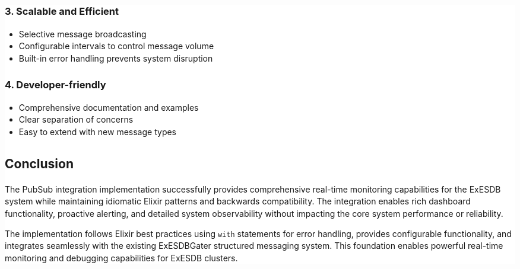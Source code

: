 ### 3. Scalable and Efficient
- Selective message broadcasting
- Configurable intervals to control message volume
- Built-in error handling prevents system disruption

### 4. Developer-friendly
- Comprehensive documentation and examples
- Clear separation of concerns
- Easy to extend with new message types

## Conclusion

The PubSub integration implementation successfully provides comprehensive real-time monitoring capabilities for the ExESDB system while maintaining idiomatic Elixir patterns and backwards compatibility. The integration enables rich dashboard functionality, proactive alerting, and detailed system observability without impacting the core system performance or reliability.

The implementation follows Elixir best practices using `with` statements for error handling, provides configurable functionality, and integrates seamlessly with the existing ExESDBGater structured messaging system. This foundation enables powerful real-time monitoring and debugging capabilities for ExESDB clusters.

